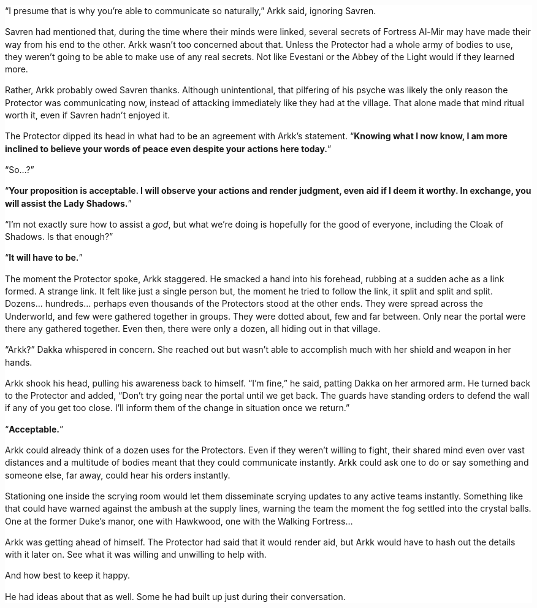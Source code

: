 “I presume that is why you’re able to communicate so naturally,” Arkk said, ignoring Savren.

Savren had mentioned that, during the time where their minds were linked, several secrets of Fortress Al-Mir may have made their way from his end to the other. Arkk wasn’t too concerned about that. Unless the Protector had a whole army of bodies to use, they weren’t going to be able to make use of any real secrets. Not like Evestani or the Abbey of the Light would if they learned more.

Rather, Arkk probably owed Savren thanks. Although unintentional, that pilfering of his psyche was likely the only reason the Protector was communicating now, instead of attacking immediately like they had at the village. That alone made that mind ritual worth it, even if Savren hadn’t enjoyed it.

The Protector dipped its head in what had to be an agreement with Arkk’s statement. “**Knowing what I now know, I am more inclined to believe your words of peace even despite your actions here today.**”

“So…?”

“**Your proposition is acceptable. I will observe your actions and render judgment, even aid if I deem it worthy. In exchange, you will assist the Lady Shadows.**”

“I’m not exactly sure how to assist a *god*, but what we’re doing is hopefully for the good of everyone, including the Cloak of Shadows. Is that enough?”

“**It will have to be.**”

The moment the Protector spoke, Arkk staggered. He smacked a hand into his forehead, rubbing at a sudden ache as a link formed. A strange link. It felt like just a single person but, the moment he tried to follow the link, it split and split and split. Dozens… hundreds… perhaps even thousands of the Protectors stood at the other ends. They were spread across the Underworld, and few were gathered together in groups. They were dotted about, few and far between. Only near the portal were there any gathered together. Even then, there were only a dozen, all hiding out in that village.

“Arkk?” Dakka whispered in concern. She reached out but wasn’t able to accomplish much with her shield and weapon in her hands.

Arkk shook his head, pulling his awareness back to himself. “I’m fine,” he said, patting Dakka on her armored arm. He turned back to the Protector and added, “Don’t try going near the portal until we get back. The guards have standing orders to defend the wall if any of you get too close. I’ll inform them of the change in situation once we return.”

“**Acceptable.**”

Arkk could already think of a dozen uses for the Protectors. Even if they weren’t willing to fight, their shared mind even over vast distances and a multitude of bodies meant that they could communicate instantly. Arkk could ask one to do or say something and someone else, far away, could hear his orders instantly.

Stationing one inside the scrying room would let them disseminate scrying updates to any active teams instantly. Something like that could have warned against the ambush at the supply lines, warning the team the moment the fog settled into the crystal balls. One at the former Duke’s manor, one with Hawkwood, one with the Walking Fortress…

Arkk was getting ahead of himself. The Protector had said that it would render aid, but Arkk would have to hash out the details with it later on. See what it was willing and unwilling to help with.

And how best to keep it happy.

He had ideas about that as well. Some he had built up just during their conversation.
